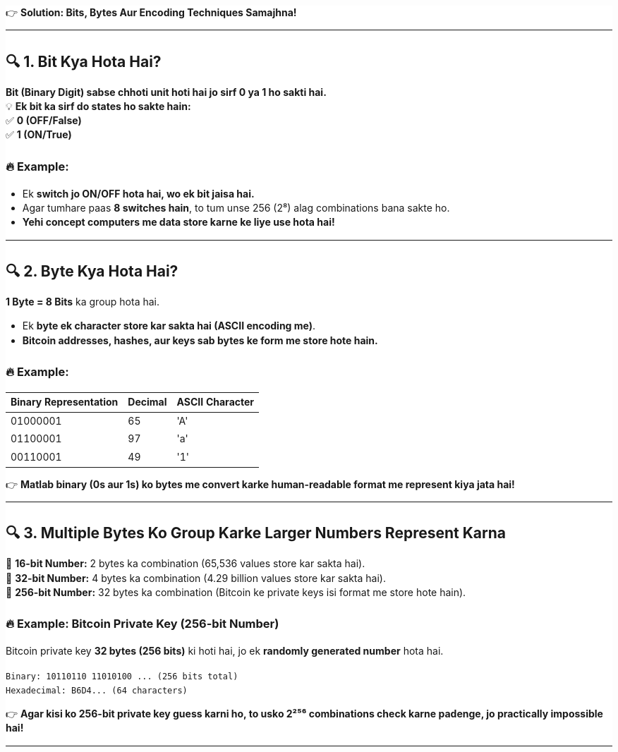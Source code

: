 👉 **Solution: Bits, Bytes Aur Encoding Techniques Samajhna!**  

---

## **🔍 1. Bit Kya Hota Hai?**  
**Bit (Binary Digit) sabse chhoti unit hoti hai jo sirf 0 ya 1 ho sakti hai.**  
💡 **Ek bit ka sirf do states ho sakte hain:**  
✅ **0 (OFF/False)**  
✅ **1 (ON/True)**  

### **🔥 Example:**  
- Ek **switch jo ON/OFF hota hai, wo ek bit jaisa hai.**  
- Agar tumhare paas **8 switches hain**, to tum unse 256 (2⁸) alag combinations bana sakte ho.  
- **Yehi concept computers me data store karne ke liye use hota hai!**  

---

## **🔍 2. Byte Kya Hota Hai?**  
**1 Byte = 8 Bits** ka group hota hai.  
- Ek **byte ek character store kar sakta hai (ASCII encoding me)**.  
- **Bitcoin addresses, hashes, aur keys sab bytes ke form me store hote hain.**  

### **🔥 Example:**  
| Binary Representation | Decimal | ASCII Character |
|----------------------|---------|----------------|
| 01000001 | 65 | 'A' |
| 01100001 | 97 | 'a' |
| 00110001 | 49 | '1' |

👉 **Matlab binary (0s aur 1s) ko bytes me convert karke human-readable format me represent kiya jata hai!**  

---

## **🔍 3. Multiple Bytes Ko Group Karke Larger Numbers Represent Karna**  
🔹 **16-bit Number:** 2 bytes ka combination (65,536 values store kar sakta hai).  
🔹 **32-bit Number:** 4 bytes ka combination (4.29 billion values store kar sakta hai).  
🔹 **256-bit Number:** 32 bytes ka combination (Bitcoin ke private keys isi format me store hote hain).  

### **🔥 Example: Bitcoin Private Key (256-bit Number)**  
Bitcoin private key **32 bytes (256 bits)** ki hoti hai, jo ek **randomly generated number** hota hai.  
```plaintext
Binary: 10110110 11010100 ... (256 bits total)
Hexadecimal: B6D4... (64 characters)
```
👉 **Agar kisi ko 256-bit private key guess karni ho, to usko 2²⁵⁶ combinations check karne padenge, jo practically impossible hai!**  

---